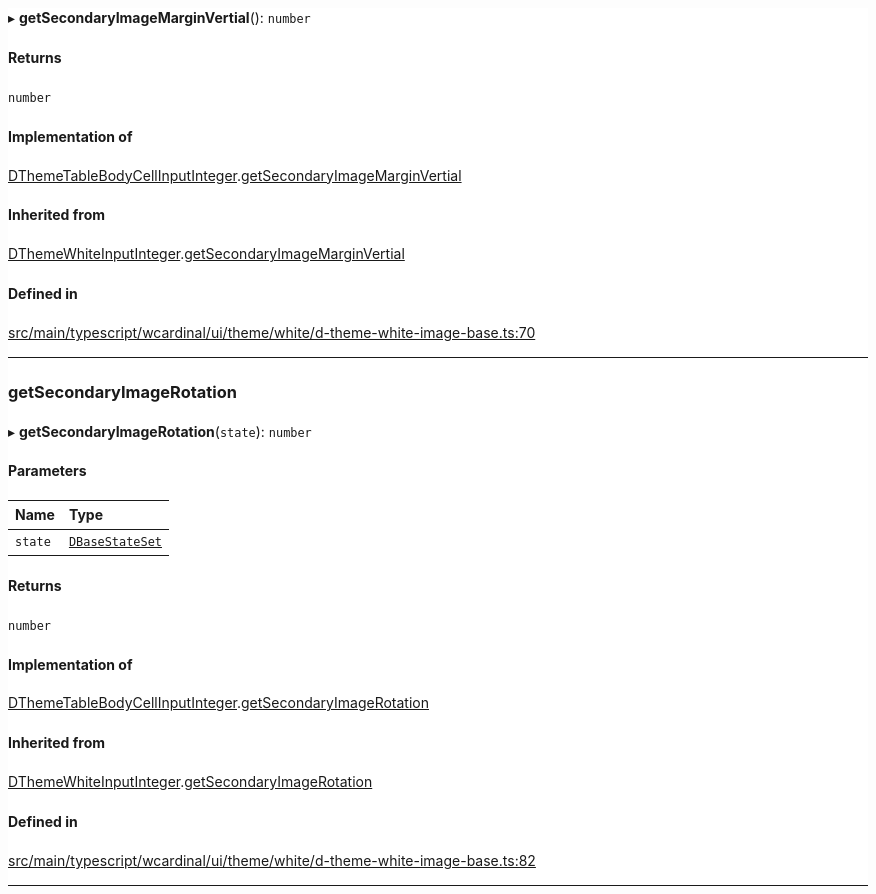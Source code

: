 ▸ **getSecondaryImageMarginVertial**(): `number`

#### Returns

`number`

#### Implementation of

[DThemeTableBodyCellInputInteger](../interfaces/DThemeTableBodyCellInputInteger.md).[getSecondaryImageMarginVertial](../interfaces/DThemeTableBodyCellInputInteger.md#getsecondaryimagemarginvertial)

#### Inherited from

[DThemeWhiteInputInteger](DThemeWhiteInputInteger.md).[getSecondaryImageMarginVertial](DThemeWhiteInputInteger.md#getsecondaryimagemarginvertial)

#### Defined in

[src/main/typescript/wcardinal/ui/theme/white/d-theme-white-image-base.ts:70](https://github.com/winter-cardinal/winter-cardinal-ui/blob/v0.407.0/src/main/typescript/wcardinal/ui/theme/white/d-theme-white-image-base.ts#L70)

___

### getSecondaryImageRotation

▸ **getSecondaryImageRotation**(`state`): `number`

#### Parameters

| Name | Type |
| :------ | :------ |
| `state` | [`DBaseStateSet`](../interfaces/DBaseStateSet.md) |

#### Returns

`number`

#### Implementation of

[DThemeTableBodyCellInputInteger](../interfaces/DThemeTableBodyCellInputInteger.md).[getSecondaryImageRotation](../interfaces/DThemeTableBodyCellInputInteger.md#getsecondaryimagerotation)

#### Inherited from

[DThemeWhiteInputInteger](DThemeWhiteInputInteger.md).[getSecondaryImageRotation](DThemeWhiteInputInteger.md#getsecondaryimagerotation)

#### Defined in

[src/main/typescript/wcardinal/ui/theme/white/d-theme-white-image-base.ts:82](https://github.com/winter-cardinal/winter-cardinal-ui/blob/v0.407.0/src/main/typescript/wcardinal/ui/theme/white/d-theme-white-image-base.ts#L82)

___
